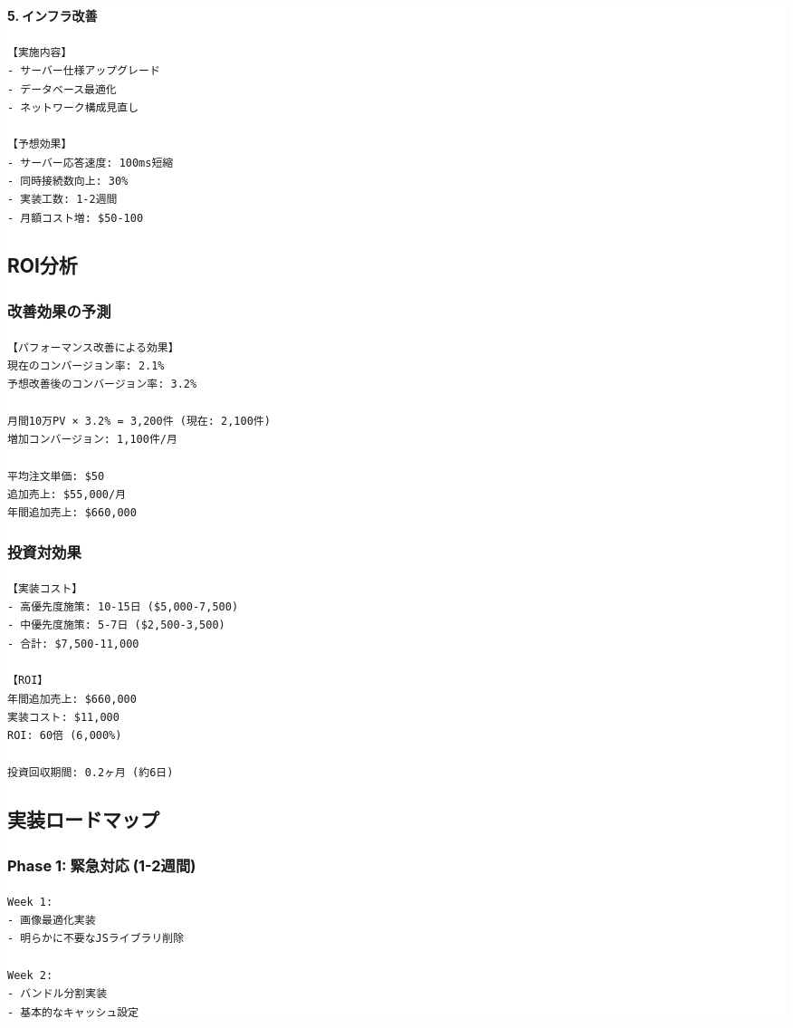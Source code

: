 #### 5. インフラ改善
```
【実施内容】
- サーバー仕様アップグレード
- データベース最適化
- ネットワーク構成見直し

【予想効果】
- サーバー応答速度: 100ms短縮
- 同時接続数向上: 30%
- 実装工数: 1-2週間
- 月額コスト増: $50-100
```

## ROI分析

### 改善効果の予測
```
【パフォーマンス改善による効果】
現在のコンバージョン率: 2.1%
予想改善後のコンバージョン率: 3.2%

月間10万PV × 3.2% = 3,200件 (現在: 2,100件)
増加コンバージョン: 1,100件/月

平均注文単価: $50
追加売上: $55,000/月
年間追加売上: $660,000
```

### 投資対効果
```
【実装コスト】
- 高優先度施策: 10-15日 ($5,000-7,500)
- 中優先度施策: 5-7日 ($2,500-3,500)
- 合計: $7,500-11,000

【ROI】
年間追加売上: $660,000
実装コスト: $11,000
ROI: 60倍 (6,000%)

投資回収期間: 0.2ヶ月 (約6日)
```

## 実装ロードマップ

### Phase 1: 緊急対応 (1-2週間)
```
Week 1:
- 画像最適化実装
- 明らかに不要なJSライブラリ削除

Week 2:
- バンドル分割実装
- 基本的なキャッシュ設定
```
